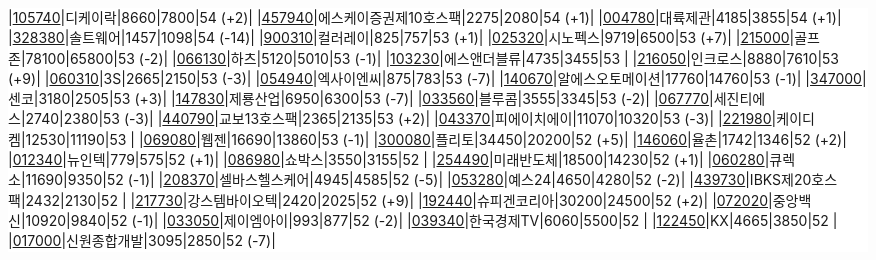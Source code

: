 |[105740](https://finance.daum.net/quotes/A105740)|디케이락|8660|7800|54 (+2)|
|[457940](https://finance.daum.net/quotes/A457940)|에스케이증권제10호스팩|2275|2080|54 (+1)|
|[004780](https://finance.daum.net/quotes/A004780)|대륙제관|4185|3855|54 (+1)|
|[328380](https://finance.daum.net/quotes/A328380)|솔트웨어|1457|1098|54 (-14)|
|[900310](https://finance.daum.net/quotes/A900310)|컬러레이|825|757|53 (+1)|
|[025320](https://finance.daum.net/quotes/A025320)|시노펙스|9719|6500|53 (+7)|
|[215000](https://finance.daum.net/quotes/A215000)|골프존|78100|65800|53 (-2)|
|[066130](https://finance.daum.net/quotes/A066130)|하츠|5120|5010|53 (-1)|
|[103230](https://finance.daum.net/quotes/A103230)|에스앤더블류|4735|3455|53 |
|[216050](https://finance.daum.net/quotes/A216050)|인크로스|8880|7610|53 (+9)|
|[060310](https://finance.daum.net/quotes/A060310)|3S|2665|2150|53 (-3)|
|[054940](https://finance.daum.net/quotes/A054940)|엑사이엔씨|875|783|53 (-7)|
|[140670](https://finance.daum.net/quotes/A140670)|알에스오토메이션|17760|14760|53 (-1)|
|[347000](https://finance.daum.net/quotes/A347000)|센코|3180|2505|53 (+3)|
|[147830](https://finance.daum.net/quotes/A147830)|제룡산업|6950|6300|53 (-7)|
|[033560](https://finance.daum.net/quotes/A033560)|블루콤|3555|3345|53 (-2)|
|[067770](https://finance.daum.net/quotes/A067770)|세진티에스|2740|2380|53 (-3)|
|[440790](https://finance.daum.net/quotes/A440790)|교보13호스팩|2365|2135|53 (+2)|
|[043370](https://finance.daum.net/quotes/A043370)|피에이치에이|11070|10320|53 (-3)|
|[221980](https://finance.daum.net/quotes/A221980)|케이디켐|12530|11190|53 |
|[069080](https://finance.daum.net/quotes/A069080)|웹젠|16690|13860|53 (-1)|
|[300080](https://finance.daum.net/quotes/A300080)|플리토|34450|20200|52 (+5)|
|[146060](https://finance.daum.net/quotes/A146060)|율촌|1742|1346|52 (+2)|
|[012340](https://finance.daum.net/quotes/A012340)|뉴인텍|779|575|52 (+1)|
|[086980](https://finance.daum.net/quotes/A086980)|쇼박스|3550|3155|52 |
|[254490](https://finance.daum.net/quotes/A254490)|미래반도체|18500|14230|52 (+1)|
|[060280](https://finance.daum.net/quotes/A060280)|큐렉소|11690|9350|52 (-1)|
|[208370](https://finance.daum.net/quotes/A208370)|셀바스헬스케어|4945|4585|52 (-5)|
|[053280](https://finance.daum.net/quotes/A053280)|예스24|4650|4280|52 (-2)|
|[439730](https://finance.daum.net/quotes/A439730)|IBKS제20호스팩|2432|2130|52 |
|[217730](https://finance.daum.net/quotes/A217730)|강스템바이오텍|2420|2025|52 (+9)|
|[192440](https://finance.daum.net/quotes/A192440)|슈피겐코리아|30200|24500|52 (+2)|
|[072020](https://finance.daum.net/quotes/A072020)|중앙백신|10920|9840|52 (-1)|
|[033050](https://finance.daum.net/quotes/A033050)|제이엠아이|993|877|52 (-2)|
|[039340](https://finance.daum.net/quotes/A039340)|한국경제TV|6060|5500|52 |
|[122450](https://finance.daum.net/quotes/A122450)|KX|4665|3850|52 |
|[017000](https://finance.daum.net/quotes/A017000)|신원종합개발|3095|2850|52 (-7)|